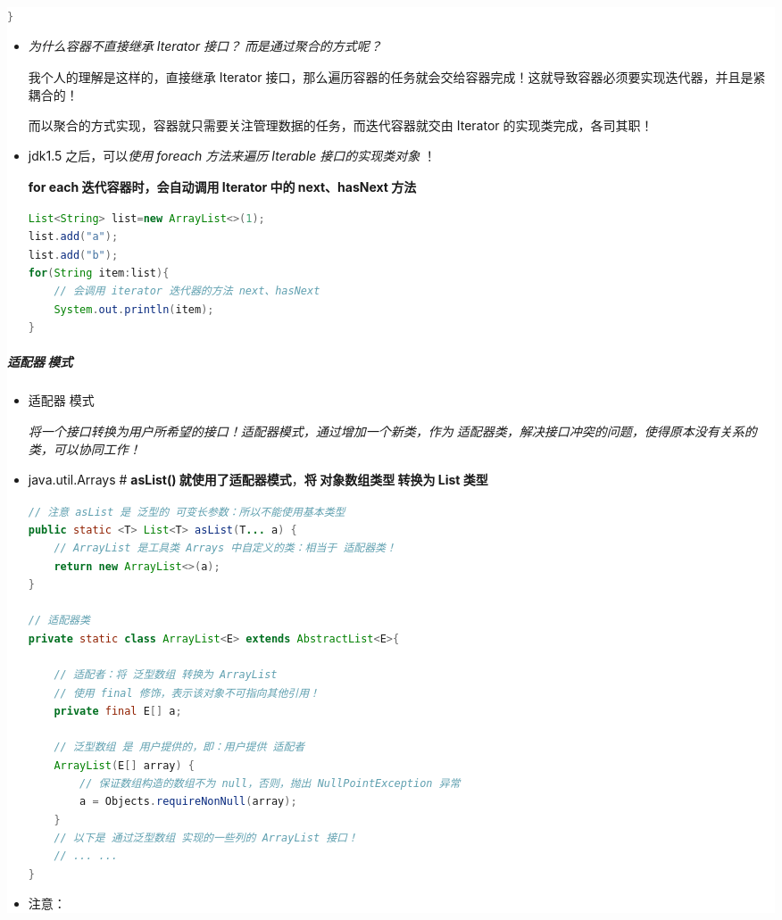   ```java
  }
  ```

+ *为什么容器不直接继承 Iterator 接口？* *而是通过聚合的方式呢？*

  我个人的理解是这样的，直接继承 Iterator 接口，那么遍历容器的任务就会交给容器完成！这就导致容器必须要实现迭代器，并且是紧耦合的！

  而以聚合的方式实现，容器就只需要关注管理数据的任务，而迭代容器就交由 Iterator 的实现类完成，各司其职！

+ jdk1.5 之后，可以*使用 foreach 方法来遍历 Iterable 接口的实现类对象* ！

  **for each 迭代容器时，会自动调用 Iterator 中的 next、hasNext 方法**

  ```java
  List<String> list=new ArrayList<>(1);
  list.add("a");
  list.add("b");
  for(String item:list){
      // 会调用 iterator 迭代器的方法 next、hasNext
      System.out.println(item);
  }
  ```

##### 适配器 模式

+ 适配器 模式

  *将一个接口转换为用户所希望的接口！适配器模式，通过增加一个新类，作为 适配器类，解决接口冲突的问题，使得原本没有关系的类，可以协同工作！*

+ java.util.Arrays # **asList() 就使用了适配器模式**，**将 对象数组类型 转换为 List 类型**

  ```java
  // 注意 asList 是 泛型的 可变长参数：所以不能使用基本类型
  public static <T> List<T> asList(T... a) {
      // ArrayList 是工具类 Arrays 中自定义的类：相当于 适配器类！
      return new ArrayList<>(a);
  }

  // 适配器类
  private static class ArrayList<E> extends AbstractList<E>{

      // 适配者：将 泛型数组 转换为 ArrayList
      // 使用 final 修饰，表示该对象不可指向其他引用！
      private final E[] a;

      // 泛型数组 是 用户提供的，即：用户提供 适配者
      ArrayList(E[] array) {
          // 保证数组构造的数组不为 null，否则，抛出 NullPointException 异常
          a = Objects.requireNonNull(array);
      }
      // 以下是 通过泛型数组 实现的一些列的 ArrayList 接口！
      // ... ...
  }
  ```

+ 注意：
